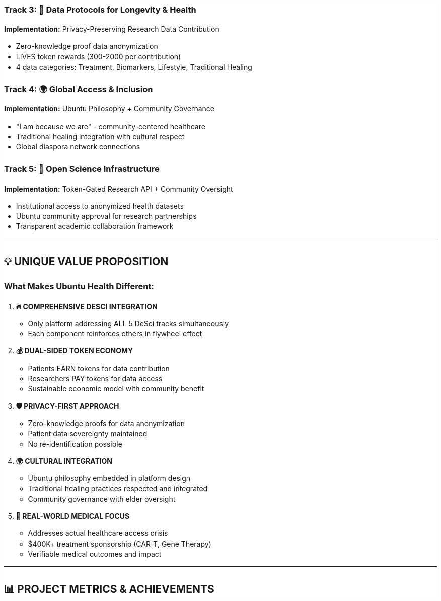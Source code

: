 ### **Track 3: 🧬 Data Protocols for Longevity & Health**
**Implementation:** Privacy-Preserving Research Data Contribution
- Zero-knowledge proof data anonymization
- LIVES token rewards (300-2000 per contribution)
- 4 data categories: Treatment, Biomarkers, Lifestyle, Traditional Healing

### **Track 4: 🌍 Global Access & Inclusion**
**Implementation:** Ubuntu Philosophy + Community Governance
- "I am because we are" - community-centered healthcare
- Traditional healing integration with cultural respect
- Global diaspora network connections

### **Track 5: 🔬 Open Science Infrastructure**  
**Implementation:** Token-Gated Research API + Community Oversight
- Institutional access to anonymized health datasets
- Ubuntu community approval for research partnerships
- Transparent academic collaboration framework

---

## 💡 UNIQUE VALUE PROPOSITION

### **What Makes Ubuntu Health Different:**

1. **🔥 COMPREHENSIVE DESCI INTEGRATION**
   - Only platform addressing ALL 5 DeSci tracks simultaneously
   - Each component reinforces others in flywheel effect

2. **💰 DUAL-SIDED TOKEN ECONOMY**
   - Patients EARN tokens for data contribution
   - Researchers PAY tokens for data access
   - Sustainable economic model with community benefit

3. **🛡️ PRIVACY-FIRST APPROACH**
   - Zero-knowledge proofs for data anonymization
   - Patient data sovereignty maintained
   - No re-identification possible

4. **🌍 CULTURAL INTEGRATION**
   - Ubuntu philosophy embedded in platform design
   - Traditional healing practices respected and integrated
   - Community governance with elder oversight

5. **🏥 REAL-WORLD MEDICAL FOCUS**
   - Addresses actual healthcare access crisis
   - $400K+ treatment sponsorship (CAR-T, Gene Therapy)
   - Verifiable medical outcomes and impact

---

## 📊 PROJECT METRICS & ACHIEVEMENTS
